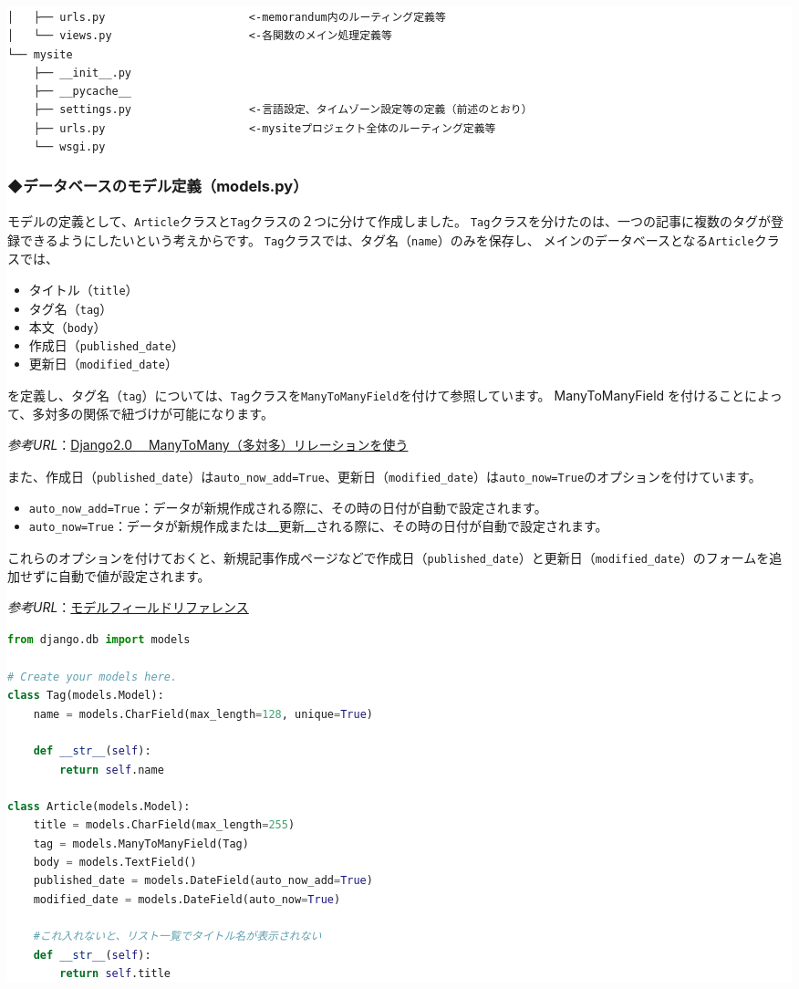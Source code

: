 ```:Terminal
│   ├── urls.py                      <-memorandum内のルーティング定義等
│   └── views.py                     <-各関数のメイン処理定義等
└── mysite
    ├── __init__.py
    ├── __pycache__
    ├── settings.py                  <-言語設定、タイムゾーン設定等の定義（前述のとおり）
    ├── urls.py                      <-mysiteプロジェクト全体のルーティング定義等
    └── wsgi.py

```

### ◆データベースのモデル定義（models.py）

モデルの定義として、`Article`クラスと`Tag`クラスの２つに分けて作成しました。
`Tag`クラスを分けたのは、一つの記事に複数のタグが登録できるようにしたいという考えからです。
`Tag`クラスでは、タグ名（`name`）のみを保存し、
メインのデータベースとなる`Article`クラスでは、

+ タイトル（`title`）
+ タグ名（`tag`）
+ 本文（`body`）
+ 作成日（`published_date`）
+ 更新日（`modified_date`）

を定義し、タグ名（`tag`）については、`Tag`クラスを`ManyToManyField`を付けて参照しています。
ManyToManyField を付けることによって、多対多の関係で紐づけが可能になります。

_参考URL_：[Django2.0 　ManyToMany（多対多）リレーションを使う](http://www.goodmadeused.com/entry/django_manytomany)

また、作成日（`published_date`）は`auto_now_add=True`、更新日（`modified_date`）は`auto_now=True`のオプションを付けています。

+ `auto_now_add=True`：データが新規作成される際に、その時の日付が自動で設定されます。
+ `auto_now=True`：データが新規作成または__更新__される際に、その時の日付が自動で設定されます。

これらのオプションを付けておくと、新規記事作成ページなどで作成日（`published_date`）と更新日（`modified_date`）のフォームを追加せずに自動で値が設定されます。

_参考URL_：[モデルフィールドリファレンス](https://docs.djangoproject.com/ja/2.2/ref/models/fields/#datefield)

```Python:models.py
from django.db import models

# Create your models here.
class Tag(models.Model):
    name = models.CharField(max_length=128, unique=True)

    def __str__(self):
        return self.name

class Article(models.Model):
    title = models.CharField(max_length=255)
    tag = models.ManyToManyField(Tag)
    body = models.TextField()
    published_date = models.DateField(auto_now_add=True)
    modified_date = models.DateField(auto_now=True)
    
    #これ入れないと、リスト一覧でタイトル名が表示されない
    def __str__(self):
        return self.title
```
